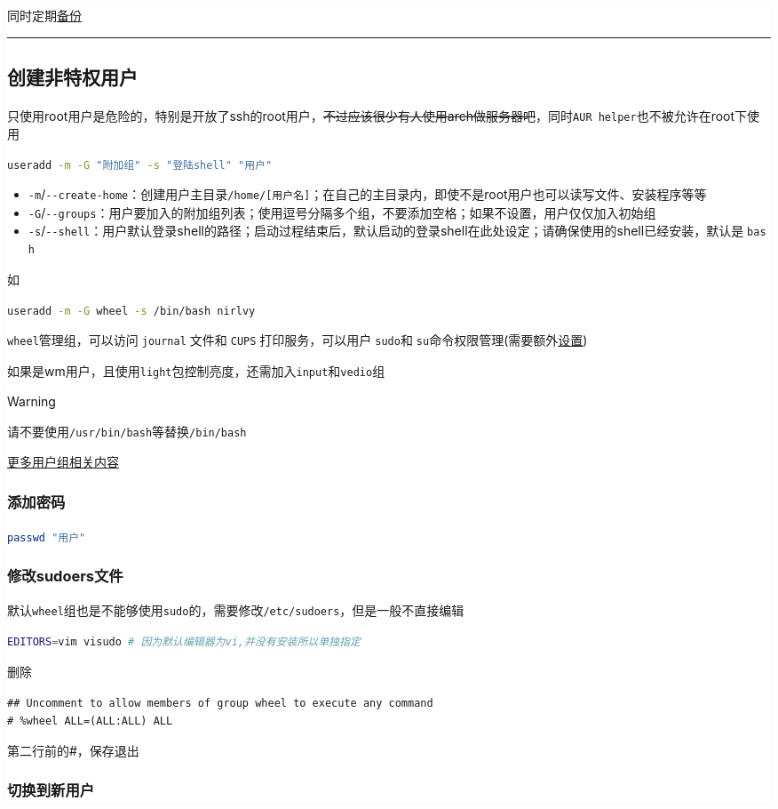 同时定期[备份]()



---

## 创建非特权用户

只使用root用户是危险的，特别是开放了ssh的root用户，~~不过应该很少有人使用arch做服务器吧~~，同时`AUR helper`也不被允许在root下使用

```bash
useradd -m -G "附加组" -s "登陆shell" "用户"
```

- `-m`/`--create-home`：创建用户主目录`/home/[用户名]`；在自己的主目录内，即使不是root用户也可以读写文件、安装程序等等
- `-G`/`--groups`：用户要加入的附加组列表；使用逗号分隔多个组，不要添加空格；如果不设置，用户仅仅加入初始组
- `-s`/`--shell`：用户默认登录shell的路径；启动过程结束后，默认启动的登录shell在此处设定；请确保使用的shell已经安装，默认是 `bash`

如

```bash
useradd -m -G wheel -s /bin/bash nirlvy
```

`wheel`管理组，可以访问 `journal` 文件和 `CUPS` 打印服务，可以用户 `sudo`和 `su`命令权限管理(需要额外[设置](md/arch_install_next#修改sudoers文件))

如果是wm用户，且使用`light`包控制亮度，还需加入`input`和`vedio`组

> [!WARNING]
>
> 请不要使用`/usr/bin/bash`等替换`/bin/bash`

[更多用户组相关内容](md/Tips.md#用户组)

### 添加密码

```bash
passwd "用户"
```

### 修改sudoers文件

默认`wheel`组也是不能够使用`sudo`的，需要修改`/etc/sudoers`，但是一般不直接编辑

```bash
EDITORS=vim visudo # 因为默认编辑器为vi,并没有安装所以单独指定
```

删除

```
## Uncomment to allow members of group wheel to execute any command
# %wheel ALL=(ALL:ALL) ALL
```

第二行前的#，保存退出

### 切换到新用户
